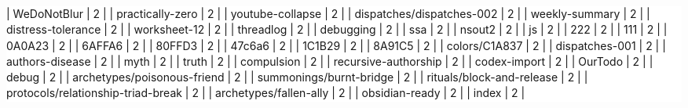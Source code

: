 | WeDoNotBlur                                                                                       | 2     |
| practically-zero                                                                                  | 2     |
| youtube-collapse                                                                                  | 2     |
| dispatches/dispatches-002                                                                         | 2     |
| weekly-summary                                                                                    | 2     |
| distress-tolerance                                                                                | 2     |
| worksheet-12                                                                                      | 2     |
| threadlog                                                                                         | 2     |
| debugging                                                                                         | 2     |
| ssa                                                                                               | 2     |
| nsout2                                                                                            | 2     |
| js                                                                                                | 2     |
| 222                                                                                               | 2     |
| 111                                                                                               | 2     |
| 0A0A23                                                                                            | 2     |
| 6AFFA6                                                                                            | 2     |
| 80FFD3                                                                                            | 2     |
| 47c6a6                                                                                            | 2     |
| 1C1B29                                                                                            | 2     |
| 8A91C5                                                                                            | 2     |
| colors/C1A837                                                                                     | 2     |
| dispatches-001                                                                                    | 2     |
| authors-disease                                                                                   | 2     |
| myth                                                                                              | 2     |
| truth                                                                                             | 2     |
| compulsion                                                                                        | 2     |
| recursive-authorship                                                                              | 2     |
| codex-import                                                                                      | 2     |
| OurTodo                                                                                           | 2     |
| debug                                                                                             | 2     |
| archetypes/poisonous-friend                                                                       | 2     |
| summonings/burnt-bridge                                                                           | 2     |
| rituals/block-and-release                                                                         | 2     |
| protocols/relationship-triad-break                                                                | 2     |
| archetypes/fallen-ally                                                                            | 2     |
| obsidian-ready                                                                                    | 2     |
| index                                                                                             | 2     |